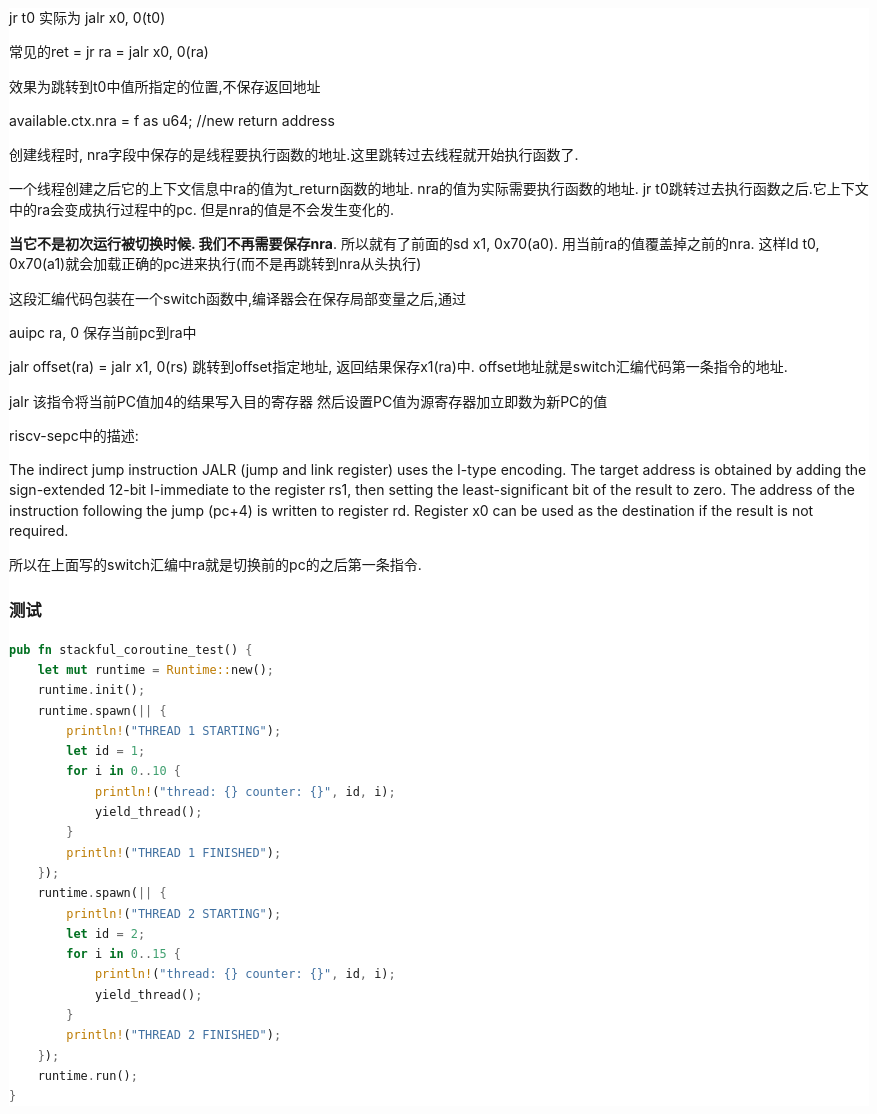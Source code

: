 jr t0 实际为 jalr x0, 0(t0)       

常见的ret = jr ra = jalr x0, 0(ra)

效果为跳转到t0中值所指定的位置,不保存返回地址

available.ctx.nra = f as u64;  //new return address

创建线程时, nra字段中保存的是线程要执行函数的地址.这里跳转过去线程就开始执行函数了.

一个线程创建之后它的上下文信息中ra的值为t_return函数的地址. nra的值为实际需要执行函数的地址. jr t0跳转过去执行函数之后.它上下文中的ra会变成执行过程中的pc. 但是nra的值是不会发生变化的.

**当它不是初次运行被切换时候. 我们不再需要保存nra**. 所以就有了前面的sd x1, 0x70(a0). 用当前ra的值覆盖掉之前的nra. 这样ld t0, 0x70(a1)就会加载正确的pc进来执行(而不是再跳转到nra从头执行)

这段汇编代码包装在一个switch函数中,编译器会在保存局部变量之后,通过

auipc ra, 0   保存当前pc到ra中

jalr offset(ra) = jalr x1, 0(rs) 跳转到offset指定地址, 返回结果保存x1(ra)中. offset地址就是switch汇编代码第一条指令的地址. 

jalr 该指令将当前PC值加4的结果写入目的寄存器 然后设置PC值为源寄存器加立即数为新PC的值

riscv-sepc中的描述:

The indirect jump instruction JALR (jump and link register) uses the I-type encoding. The target
address is obtained by adding the sign-extended 12-bit I-immediate to the register rs1, then setting
the least-significant bit of the result to zero. The address of the instruction following the jump
(pc+4) is written to register rd. Register x0 can be used as the destination if the result is not
required.

所以在上面写的switch汇编中ra就是切换前的pc的之后第一条指令.

### 测试

```rust
pub fn stackful_coroutine_test() {
    let mut runtime = Runtime::new();
    runtime.init();
    runtime.spawn(|| {
        println!("THREAD 1 STARTING");
        let id = 1;
        for i in 0..10 {
            println!("thread: {} counter: {}", id, i);
            yield_thread();
        }
        println!("THREAD 1 FINISHED");
    });
    runtime.spawn(|| {
        println!("THREAD 2 STARTING");
        let id = 2;
        for i in 0..15 {
            println!("thread: {} counter: {}", id, i);
            yield_thread();
        }
        println!("THREAD 2 FINISHED");
    });
    runtime.run();
}
```
